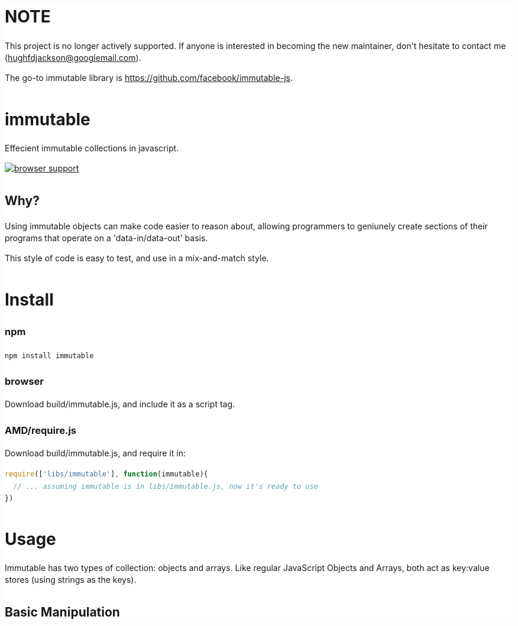 # NOTE
This project is no longer actively supported.  If anyone is interested in becoming the new maintainer, don't hesitate to contact me (hughfdjackson@googlemail.com).  

The go-to immutable library is https://github.com/facebook/immutable-js. 

# immutable


Effecient immutable collections in javascript.

[![browser support](https://ci.testling.com/hughfdjackson/immutable.png)](http://ci.testling.com/hughfdjackson/immutable)

## Why?

Using immutable objects can make code easier to reason about, allowing programmers to geniunely create sections of their programs that operate on a 'data-in/data-out' basis.

This style of code is easy to test, and use in a mix-and-match style.

# Install

### npm

```bash
npm install immutable
```

### browser

Download build/immutable.js, and include it as a script tag.

### AMD/require.js

Download build/immutable.js, and require it in:

```javascript
require(['libs/immutable'], function(immutable){
  // ... assuming immutable is in libs/immutable.js, now it's ready to use
})
```

# Usage

Immutable has two types of collection: objects and arrays.  Like regular JavaScript Objects and  Arrays, both act as key:value stores (using strings as the keys).

## Basic Manipulation
